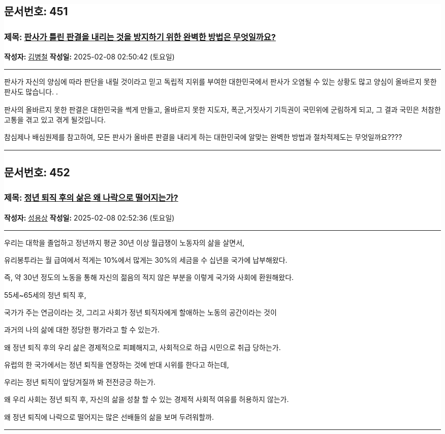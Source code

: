 
## 문서번호: 451

### 제목: [판사가 틀린 판결을 내리는 것을 방지하기 위한 완벽한 방법은 무엇일까요?](https://q4all.kr/redirect/detail/8acc862f-87b1-42ea-a740-dd331ccc89be)

**작성자:** [김병철](https://q4all.kr/user/profile/738)
**작성일:** 2025-02-08 02:50:42 (토요일)

---

판사가 자신의 양심에 따라 판단을 내릴 것이라고 믿고 독립적 지위를 부여한 대한민국에서 판사가 오염될 수 있는 상황도 많고 양심이 올바르지 못한 판사도 많습니다. .

판사의 올바르지 못한 판결은 대한민국을 썩게 만들고, 올바르지 못한 지도자, 폭군,거짓사기 기득권이 국민위에 군림하게 되고, 그 결과 국민은 처참한 고통을 겪고 있고 겪게 될것입니다.

참심제나 배심원제를 참고하여, 모든 판사가 올바른 판결을 내리게 하는 대한민국에 알맞는 완벽한 방법과 절차적제도는 무엇일까요????

---





## 문서번호: 452

### 제목: [정년 퇴직 후의 삶은 왜 나락으로 떨어지는가?](https://q4all.kr/redirect/detail/a2f675b8-8adc-4c24-94f7-9905060de29c)

**작성자:** [성용상](https://q4all.kr/user/profile/768)
**작성일:** 2025-02-08 02:52:36 (토요일)

---

우리는 대학을 졸업하고 정년까지 평균 30년 이상 월급쟁이 노동자의 삶을 살면서,

유리봉투라는 월 급여에서 적게는 10%에서 많게는 30%의 세금을 수 십년을 국가에 납부해왔다.

즉, 약 30년 정도의 노동을 통해 자신의 젊음의 적지 않은 부분을 이렇게 국가와 사회에 환원해왔다.

55세~65세의 정년 퇴직 후,

국가가 주는 연금이라는 것, 그리고 사회가 정년 퇴직자에게 할애하는 노동의 공간이라는 것이

과거의 나의 삶에 대한 정당한 평가라고 할 수 있는가.

왜 정년 퇴직 후의 우리 삶은 경제적으로 피폐해지고, 사회적으로 하급 시민으로 취급 당하는가.

유럽의 한 국가에서는 정년 퇴직을 연장하는 것에 반대 시위를 한다고 하는데,

우리는 정년 퇴직이 앞당겨질까 봐 전전긍긍 하는가.

왜 우리 사회는 정년 퇴직 후, 자신의 삶을 성찰 할 수 있는 경제적 사회적 여유를 허용하지 않는가.

왜 정년 퇴직에 나락으로 떨어지는 많은 선배들의 삶을 보며 두려워할까.

---

